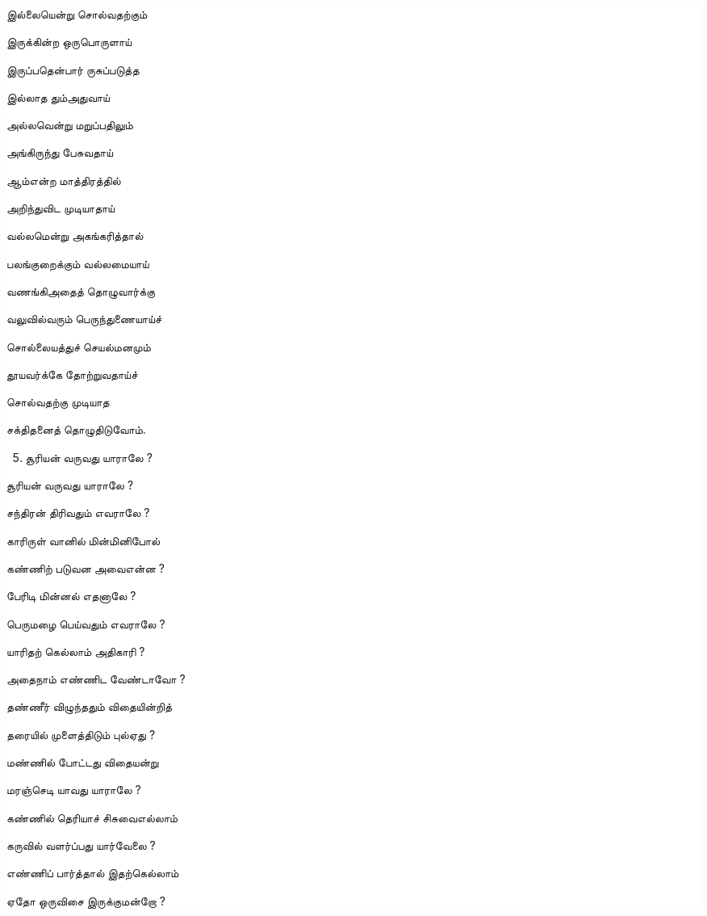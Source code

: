 இல்லையென்று சொல்வதற்கும்  

இருக்கின்ற ஒருபொருளாய்  

இருப்பதென்பார் ருசுப்படுத்த  

இல்லாத தும்அதுவாய்  

அல்லவென்று மறுப்பதிலும்  

அங்கிருந்து பேசுவதாய்  

ஆம்என்ற மாத்திரத்தில்  

அறிந்துவிட முடியாதாய்  

வல்லமென்று அகங்கரித்தால்  

பலங்குறைக்கும் வல்லமையாய்  

வணங்கிஅதைத் தொழுவார்க்கு  

வலுவில்வரும் பெருந்துணையாய்ச்  

சொல்லையத்துச் செயல்மனமும்  

தூயவர்க்கே தோற்றுவதாய்ச்  

சொல்வதற்கு முடியாத  

சக்திதனைத் தொழுதிடுவோம்.  

5. சூரியன் வருவது யாராலே ?  

சூரியன் வருவது யாராலே ?  

சந்திரன் திரிவதும் எவராலே ?  

காரிருள் வானில் மின்மினிபோல்  

கண்ணிற் படுவன அவைஎன்ன ?  

பேரிடி மின்னல் எதனாலே ?  

பெருமழை பெய்வதும் எவராலே ?  

யாரிதற் கெல்லாம் அதிகாரி ?  

அதைநாம் எண்ணிட வேண்டாவோ ?  

தண்ணீர் விழுந்ததும் விதையின்றித்  

தரையில் முளைத்திடும் புல்ஏது ?  

மண்ணில் போட்டது விதையன்று  

மரஞ்செடி யாவது யாராலே ?  

கண்ணில் தெரியாச் சிசுவைஎல்லாம்  

கருவில் வளர்ப்பது யார்வேலை ?  

எண்ணிப் பார்த்தால் இதற்கெல்லாம்  

ஏதோ ஒருவிசை இருக்குமன்றோ ?  
